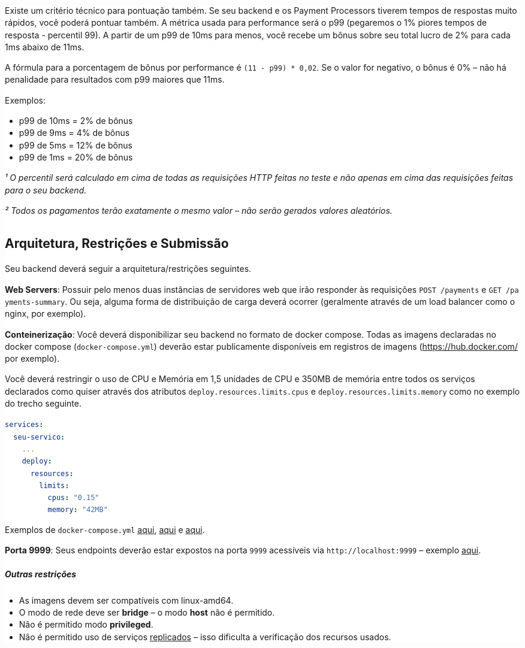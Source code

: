 Existe um critério técnico para pontuação também. Se seu backend e os Payment Processors tiverem tempos de respostas muito rápidos, você poderá pontuar também. A métrica usada para performance será o p99 (pegaremos o 1% piores tempos de resposta - percentil 99). A partir de um p99 de 10ms para menos, você recebe um bônus sobre seu total lucro de 2% para cada 1ms abaixo de 11ms.

A fórmula para a porcentagem de bônus por performance é `(11 - p99) * 0,02`. Se o valor for negativo, o bônus é 0% – não há penalidade para resultados com p99 maiores que 11ms.

Exemplos:
- p99 de 10ms = 2% de bônus
- p99 de 9ms = 4% de bônus
- p99 de 5ms = 12% de bônus
- p99 de 1ms = 20% de bônus


*¹ O percentil será calculado em cima de todas as requisições HTTP feitas no teste e não apenas em cima das requisições feitas para o seu backend.*

*² Todos os pagamentos terão exatamente o mesmo valor – não serão gerados valores aleatórios.*

## Arquitetura, Restrições e Submissão

Seu backend deverá seguir a arquitetura/restrições seguintes.

**Web Servers**: Possuir pelo menos duas instâncias de servidores web que irão responder às requisições `POST /payments` e `GET /payments-summary`. Ou seja, alguma forma de distribuição de carga deverá ocorrer (geralmente através de um load balancer como o nginx, por exemplo).

**Conteinerização**: Você deverá disponibilizar seu backend no formato de docker compose. Todas as imagens declaradas no docker compose (`docker-compose.yml`) deverão estar publicamente disponíveis em registros de imagens (https://hub.docker.com/ por exemplo).

Você deverá restringir o uso de CPU e Memória em 1,5 unidades de CPU e 350MB de memória entre todos os serviços declarados como quiser através dos atributos `deploy.resources.limits.cpus` e `deploy.resources.limits.memory` como no exemplo do trecho seguinte.

```yml
services:
  seu-servico:
    ...
    deploy:
      resources:
        limits:
          cpus: "0.15"
          memory: "42MB"
```

Exemplos de `docker-compose.yml` [aqui](participantes/luizcordista-go/docker-compose.yml), [aqui](participantes/d4vz/docker-compose.yaml) e [aqui](participantes/willzada-aGOrinha/docker-compose.yml).


**Porta 9999**: Seus endpoints deverão estar expostos na porta `9999` acessíveis via `http://localhost:9999` – exemplo [aqui](https://github.com/zanfranceschi/rinha-de-backend-2025/blob/c1fef63d23ee7cab54ebd1fd03cb20565536947c/participantes/luizcordista-go/docker-compose.yml#L11).

##### Outras restrições
- As imagens devem ser compatíveis com linux-amd64.
- O modo de rede deve ser **bridge** – o modo **host** não é permitido.
- Não é permitido modo **privileged**.
- Não é permitido uso de serviços [replicados](https://docs.docker.com/reference/compose-file/deploy/#replicas) – isso dificulta a verificação dos recursos usados.
